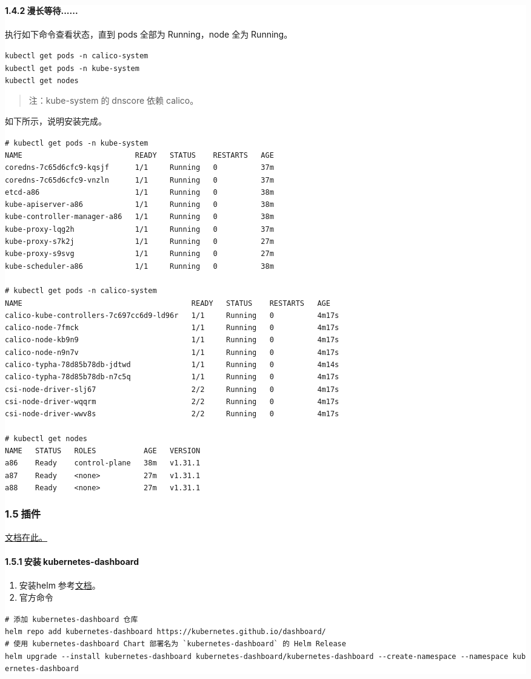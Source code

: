 #### 1.4.2 漫长等待......  

执行如下命令查看状态，直到 pods 全部为 Running，node 全为 Running。  

```shell
kubectl get pods -n calico-system
kubectl get pods -n kube-system
kubectl get nodes
```
> 注：kube-system 的 dnscore 依赖 calico。

如下所示，说明安装完成。
``` shell
# kubectl get pods -n kube-system
NAME                          READY   STATUS    RESTARTS   AGE
coredns-7c65d6cfc9-kqsjf      1/1     Running   0          37m
coredns-7c65d6cfc9-vnzln      1/1     Running   0          37m
etcd-a86                      1/1     Running   0          38m
kube-apiserver-a86            1/1     Running   0          38m
kube-controller-manager-a86   1/1     Running   0          38m
kube-proxy-lqg2h              1/1     Running   0          37m
kube-proxy-s7k2j              1/1     Running   0          27m
kube-proxy-s9svg              1/1     Running   0          27m
kube-scheduler-a86            1/1     Running   0          38m

# kubectl get pods -n calico-system
NAME                                       READY   STATUS    RESTARTS   AGE
calico-kube-controllers-7c697cc6d9-ld96r   1/1     Running   0          4m17s
calico-node-7fmck                          1/1     Running   0          4m17s
calico-node-kb9n9                          1/1     Running   0          4m17s
calico-node-n9n7v                          1/1     Running   0          4m17s
calico-typha-78d85b78db-jdtwd              1/1     Running   0          4m14s
calico-typha-78d85b78db-n7c5q              1/1     Running   0          4m17s
csi-node-driver-slj67                      2/2     Running   0          4m17s
csi-node-driver-wqqrm                      2/2     Running   0          4m17s
csi-node-driver-wwv8s                      2/2     Running   0          4m17s

# kubectl get nodes
NAME   STATUS   ROLES           AGE   VERSION
a86    Ready    control-plane   38m   v1.31.1
a87    Ready    <none>          27m   v1.31.1
a88    Ready    <none>          27m   v1.31.1
```
### 1.5 插件
[文档在此。](https://kubernetes.io/zh-cn/docs/tasks/access-application-cluster/web-ui-dashboard/)
#### 1.5.1 安装 kubernetes-dashboard
1. 安装helm
参考[文档](https://helm.sh/zh/docs/intro/install/)。  
2. 官方命令
```shell
# 添加 kubernetes-dashboard 仓库
helm repo add kubernetes-dashboard https://kubernetes.github.io/dashboard/
# 使用 kubernetes-dashboard Chart 部署名为 `kubernetes-dashboard` 的 Helm Release
helm upgrade --install kubernetes-dashboard kubernetes-dashboard/kubernetes-dashboard --create-namespace --namespace kubernetes-dashboard
```
